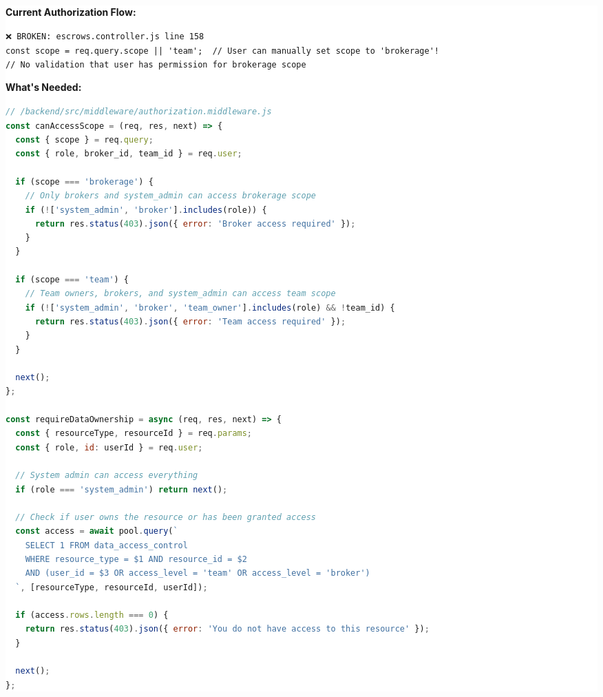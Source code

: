 **Current Authorization Flow:**
```
❌ BROKEN: escrows.controller.js line 158
const scope = req.query.scope || 'team';  // User can manually set scope to 'brokerage'!
// No validation that user has permission for brokerage scope
```

**What's Needed:**
```javascript
// /backend/src/middleware/authorization.middleware.js
const canAccessScope = (req, res, next) => {
  const { scope } = req.query;
  const { role, broker_id, team_id } = req.user;

  if (scope === 'brokerage') {
    // Only brokers and system_admin can access brokerage scope
    if (!['system_admin', 'broker'].includes(role)) {
      return res.status(403).json({ error: 'Broker access required' });
    }
  }

  if (scope === 'team') {
    // Team owners, brokers, and system_admin can access team scope
    if (!['system_admin', 'broker', 'team_owner'].includes(role) && !team_id) {
      return res.status(403).json({ error: 'Team access required' });
    }
  }

  next();
};

const requireDataOwnership = async (req, res, next) => {
  const { resourceType, resourceId } = req.params;
  const { role, id: userId } = req.user;

  // System admin can access everything
  if (role === 'system_admin') return next();

  // Check if user owns the resource or has been granted access
  const access = await pool.query(`
    SELECT 1 FROM data_access_control
    WHERE resource_type = $1 AND resource_id = $2
    AND (user_id = $3 OR access_level = 'team' OR access_level = 'broker')
  `, [resourceType, resourceId, userId]);

  if (access.rows.length === 0) {
    return res.status(403).json({ error: 'You do not have access to this resource' });
  }

  next();
};
```
